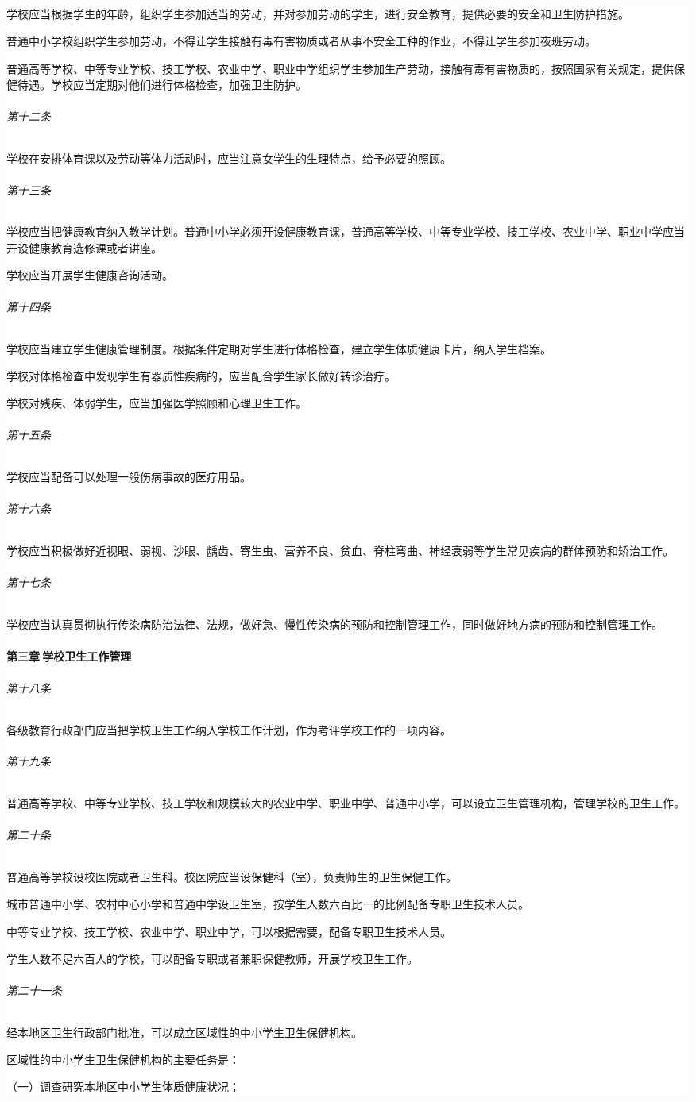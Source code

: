 学校应当根据学生的年龄，组织学生参加适当的劳动，并对参加劳动的学生，进行安全教育，提供必要的安全和卫生防护措施。

普通中小学校组织学生参加劳动，不得让学生接触有毒有害物质或者从事不安全工种的作业，不得让学生参加夜班劳动。

普通高等学校、中等专业学校、技工学校、农业中学、职业中学组织学生参加生产劳动，接触有毒有害物质的，按照国家有关规定，提供保健待遇。学校应当定期对他们进行体格检查，加强卫生防护。

###### 第十二条

学校在安排体育课以及劳动等体力活动时，应当注意女学生的生理特点，给予必要的照顾。

###### 第十三条

学校应当把健康教育纳入教学计划。普通中小学必须开设健康教育课，普通高等学校、中等专业学校、技工学校、农业中学、职业中学应当开设健康教育选修课或者讲座。

学校应当开展学生健康咨询活动。

###### 第十四条

学校应当建立学生健康管理制度。根据条件定期对学生进行体格检查，建立学生体质健康卡片，纳入学生档案。

学校对体格检查中发现学生有器质性疾病的，应当配合学生家长做好转诊治疗。

学校对残疾、体弱学生，应当加强医学照顾和心理卫生工作。

###### 第十五条

学校应当配备可以处理一般伤病事故的医疗用品。

###### 第十六条

学校应当积极做好近视眼、弱视、沙眼、龋齿、寄生虫、营养不良、贫血、脊柱弯曲、神经衰弱等学生常见疾病的群体预防和矫治工作。

###### 第十七条

学校应当认真贯彻执行传染病防治法律、法规，做好急、慢性传染病的预防和控制管理工作，同时做好地方病的预防和控制管理工作。

#### 第三章 学校卫生工作管理

###### 第十八条

各级教育行政部门应当把学校卫生工作纳入学校工作计划，作为考评学校工作的一项内容。

###### 第十九条

普通高等学校、中等专业学校、技工学校和规模较大的农业中学、职业中学、普通中小学，可以设立卫生管理机构，管理学校的卫生工作。

###### 第二十条

普通高等学校设校医院或者卫生科。校医院应当设保健科（室），负责师生的卫生保健工作。

城市普通中小学、农村中心小学和普通中学设卫生室，按学生人数六百比一的比例配备专职卫生技术人员。

中等专业学校、技工学校、农业中学、职业中学，可以根据需要，配备专职卫生技术人员。

学生人数不足六百人的学校，可以配备专职或者兼职保健教师，开展学校卫生工作。

###### 第二十一条

经本地区卫生行政部门批准，可以成立区域性的中小学生卫生保健机构。

区域性的中小学生卫生保健机构的主要任务是：

（一）调查研究本地区中小学生体质健康状况；
